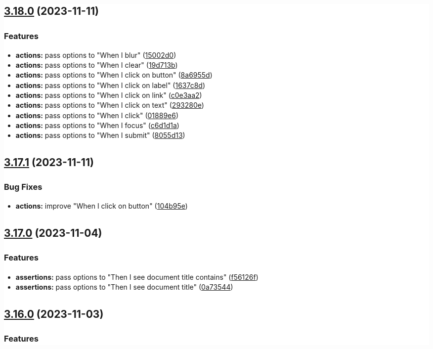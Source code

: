 ## [3.18.0](https://github.com/remarkablemark/cypress-cucumber-steps/compare/v3.17.1...v3.18.0) (2023-11-11)


### Features

* **actions:** pass options to "When I blur" ([15002d0](https://github.com/remarkablemark/cypress-cucumber-steps/commit/15002d01c3de81f0860cc35efc3f8fb60a1856b2))
* **actions:** pass options to "When I clear" ([19d713b](https://github.com/remarkablemark/cypress-cucumber-steps/commit/19d713b7cb7fe86f059170f3f0c6eb0811438df6))
* **actions:** pass options to "When I click on button" ([8a6955d](https://github.com/remarkablemark/cypress-cucumber-steps/commit/8a6955dcddf893b49789a8e875155a043ced9d47))
* **actions:** pass options to "When I click on label" ([1637c8d](https://github.com/remarkablemark/cypress-cucumber-steps/commit/1637c8d6f337b32505300b0c933cd0be27ccaf01))
* **actions:** pass options to "When I click on link" ([c0e3aa2](https://github.com/remarkablemark/cypress-cucumber-steps/commit/c0e3aa2d70ba0b5b1f3271bfaafcb6abf4f901e7))
* **actions:** pass options to "When I click on text" ([293280e](https://github.com/remarkablemark/cypress-cucumber-steps/commit/293280e447e30ec1c9bdc8f16e9d705591b87e0b))
* **actions:** pass options to "When I click" ([01889e6](https://github.com/remarkablemark/cypress-cucumber-steps/commit/01889e6360e257cd25f6155dc69455eac866d99e))
* **actions:** pass options to "When I focus" ([c6d1d1a](https://github.com/remarkablemark/cypress-cucumber-steps/commit/c6d1d1ab475e5c95864679be534ed70fde560001))
* **actions:** pass options to "When I submit" ([8055d13](https://github.com/remarkablemark/cypress-cucumber-steps/commit/8055d138941a6cd27b3e5a40cc2fdac479364a61))

## [3.17.1](https://github.com/remarkablemark/cypress-cucumber-steps/compare/v3.17.0...v3.17.1) (2023-11-11)


### Bug Fixes

* **actions:** improve "When I click on button" ([104b95e](https://github.com/remarkablemark/cypress-cucumber-steps/commit/104b95e7bed7ff4933865dcdc6867d800ab33a38))

## [3.17.0](https://github.com/remarkablemark/cypress-cucumber-steps/compare/v3.16.0...v3.17.0) (2023-11-04)


### Features

* **assertions:** pass options to "Then I see document title contains" ([f56126f](https://github.com/remarkablemark/cypress-cucumber-steps/commit/f56126fc5a61fad597b09583a5dbba4ef7e9d4dd))
* **assertions:** pass options to "Then I see document title" ([0a73544](https://github.com/remarkablemark/cypress-cucumber-steps/commit/0a7354415686fff54d437ddae5094c0dc4836c48))

## [3.16.0](https://github.com/remarkablemark/cypress-cucumber-steps/compare/v3.15.0...v3.16.0) (2023-11-03)


### Features
